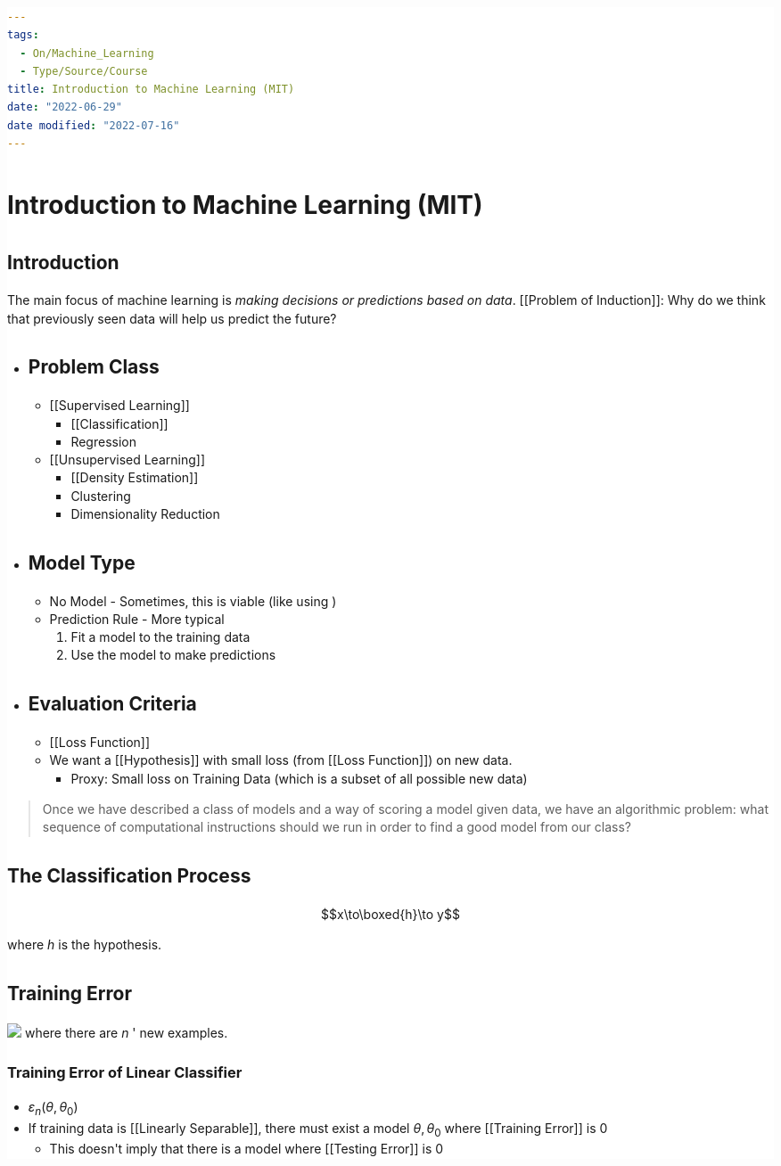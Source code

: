 ```yaml
---
tags:
  - On/Machine_Learning
  - Type/Source/Course
title: Introduction to Machine Learning (MIT)
date: "2022-06-29"
date modified: "2022-07-16"
---
```


# Introduction to Machine Learning (MIT)

## Introduction
The main focus of machine learning is _making decisions or predictions based on data_.
[[Problem of Induction]]: Why do we think that previously seen data will help us predict the future?
- ## Problem Class
	- [[Supervised Learning]]
		- [[Classification]]
		- Regression
	- [[Unsupervised Learning]]
		- [[Density Estimation]]
		- Clustering
		- Dimensionality Reduction
- ## Model Type
	- No Model - Sometimes, this is viable (like using )
	- Prediction Rule - More typical
		1. Fit a model to the training data
		2. Use the model to make predictions
- ## Evaluation Criteria
	- [[Loss Function]]
	- We want a [[Hypothesis]] with small loss (from [[Loss Function]]) on new data.
		- Proxy: Small loss on Training Data (which is a subset of all possible new data)
> Once we have described a class of models and a way of scoring a model given data, we have an algorithmic problem: what sequence of computational instructions should we run in order to find a good model from our class?

## The Classification Process
$$x\to\boxed{h}\to y$$

where $h$ is the hypothesis.

## Training Error
![](https://i.imgur.com/oj1C2ho.png)
where there are $n$ ' new examples.

### Training Error of Linear Classifier
- $\varepsilon_n(\theta, \theta_0)$
- If training data is [[Linearly Separable]], there must exist a model $\theta, \theta_0$ where [[Training Error]] is 0
	- This doesn't imply that there is a model where [[Testing Error]] is 0
